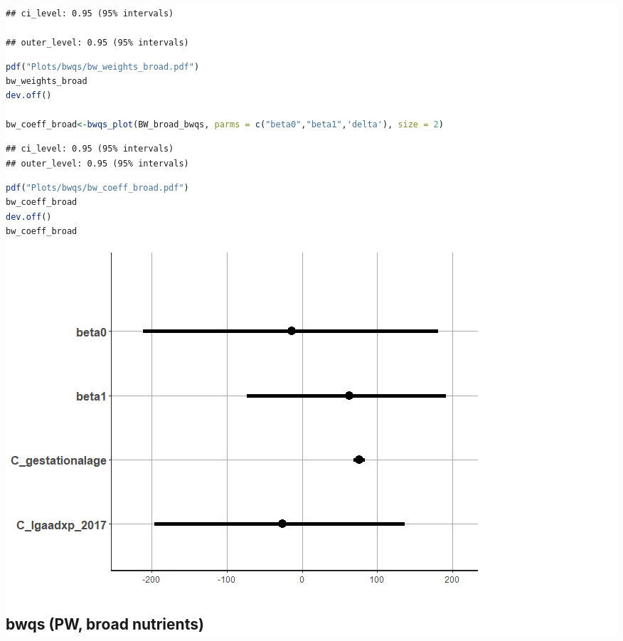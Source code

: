     ## ci_level: 0.95 (95% intervals)

    ## outer_level: 0.95 (95% intervals)

``` r
pdf("Plots/bwqs/bw_weights_broad.pdf")
bw_weights_broad
dev.off()

bw_coeff_broad<-bwqs_plot(BW_broad_bwqs, parms = c("beta0","beta1",'delta'), size = 2)
```

    ## ci_level: 0.95 (95% intervals)
    ## outer_level: 0.95 (95% intervals)

``` r
pdf("Plots/bwqs/bw_coeff_broad.pdf")
bw_coeff_broad
dev.off()
bw_coeff_broad
```

![](Nutrients_BWQS_files/figure-gfm/bwqs_bw_broad-1.png)

## bwqs (PW, broad nutrients)
